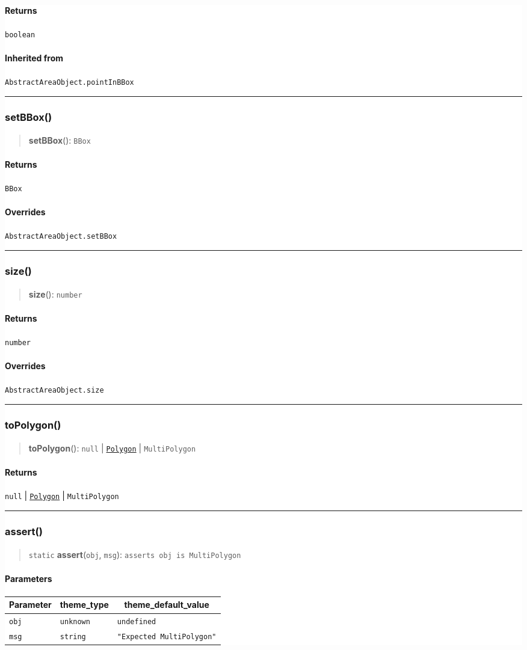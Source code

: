 #### Returns

`boolean`

#### Inherited from

`AbstractAreaObject.pointInBBox`

---

### setBBox()

> **setBBox**(): `BBox`

#### Returns

`BBox`

#### Overrides

`AbstractAreaObject.setBBox`

---

### size()

> **size**(): `number`

#### Returns

`number`

#### Overrides

`AbstractAreaObject.size`

---

### toPolygon()

> **toPolygon**(): `null` \| [`Polygon`](Polygon.md) \| `MultiPolygon`

#### Returns

`null` \| [`Polygon`](Polygon.md) \| `MultiPolygon`

---

### assert()

> `static` **assert**(`obj`, `msg`): `asserts obj is MultiPolygon`

#### Parameters

| Parameter | theme_type | theme_default_value       |
| --------- | ---------- | ------------------------- |
| `obj`     | `unknown`  | `undefined`               |
| `msg`     | `string`   | `"Expected MultiPolygon"` |
